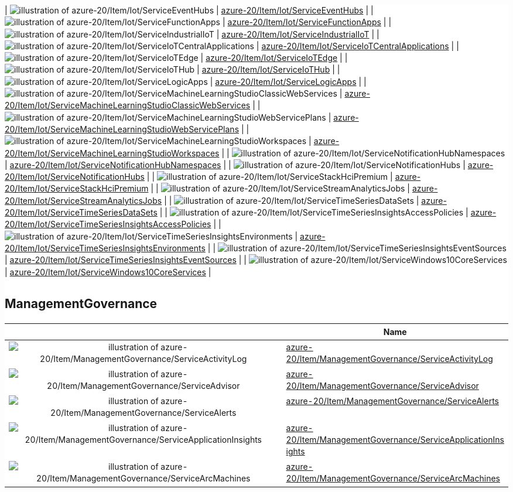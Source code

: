 | ![illustration of azure-20/Item/Iot/ServiceEventHubs](../../azure-20/Item/Iot/ServiceEventHubs.png) | [azure-20/Item/Iot/ServiceEventHubs](../../azure-20/Item/Iot/ServiceEventHubs.md) |
| ![illustration of azure-20/Item/Iot/ServiceFunctionApps](../../azure-20/Item/Iot/ServiceFunctionApps.png) | [azure-20/Item/Iot/ServiceFunctionApps](../../azure-20/Item/Iot/ServiceFunctionApps.md) |
| ![illustration of azure-20/Item/Iot/ServiceIndustrialIoT](../../azure-20/Item/Iot/ServiceIndustrialIoT.png) | [azure-20/Item/Iot/ServiceIndustrialIoT](../../azure-20/Item/Iot/ServiceIndustrialIoT.md) |
| ![illustration of azure-20/Item/Iot/ServiceIoTCentralApplications](../../azure-20/Item/Iot/ServiceIoTCentralApplications.png) | [azure-20/Item/Iot/ServiceIoTCentralApplications](../../azure-20/Item/Iot/ServiceIoTCentralApplications.md) |
| ![illustration of azure-20/Item/Iot/ServiceIoTEdge](../../azure-20/Item/Iot/ServiceIoTEdge.png) | [azure-20/Item/Iot/ServiceIoTEdge](../../azure-20/Item/Iot/ServiceIoTEdge.md) |
| ![illustration of azure-20/Item/Iot/ServiceIoTHub](../../azure-20/Item/Iot/ServiceIoTHub.png) | [azure-20/Item/Iot/ServiceIoTHub](../../azure-20/Item/Iot/ServiceIoTHub.md) |
| ![illustration of azure-20/Item/Iot/ServiceLogicApps](../../azure-20/Item/Iot/ServiceLogicApps.png) | [azure-20/Item/Iot/ServiceLogicApps](../../azure-20/Item/Iot/ServiceLogicApps.md) |
| ![illustration of azure-20/Item/Iot/ServiceMachineLearningStudioClassicWebServices](../../azure-20/Item/Iot/ServiceMachineLearningStudioClassicWebServices.png) | [azure-20/Item/Iot/ServiceMachineLearningStudioClassicWebServices](../../azure-20/Item/Iot/ServiceMachineLearningStudioClassicWebServices.md) |
| ![illustration of azure-20/Item/Iot/ServiceMachineLearningStudioWebServicePlans](../../azure-20/Item/Iot/ServiceMachineLearningStudioWebServicePlans.png) | [azure-20/Item/Iot/ServiceMachineLearningStudioWebServicePlans](../../azure-20/Item/Iot/ServiceMachineLearningStudioWebServicePlans.md) |
| ![illustration of azure-20/Item/Iot/ServiceMachineLearningStudioWorkspaces](../../azure-20/Item/Iot/ServiceMachineLearningStudioWorkspaces.png) | [azure-20/Item/Iot/ServiceMachineLearningStudioWorkspaces](../../azure-20/Item/Iot/ServiceMachineLearningStudioWorkspaces.md) |
| ![illustration of azure-20/Item/Iot/ServiceNotificationHubNamespaces](../../azure-20/Item/Iot/ServiceNotificationHubNamespaces.png) | [azure-20/Item/Iot/ServiceNotificationHubNamespaces](../../azure-20/Item/Iot/ServiceNotificationHubNamespaces.md) |
| ![illustration of azure-20/Item/Iot/ServiceNotificationHubs](../../azure-20/Item/Iot/ServiceNotificationHubs.png) | [azure-20/Item/Iot/ServiceNotificationHubs](../../azure-20/Item/Iot/ServiceNotificationHubs.md) |
| ![illustration of azure-20/Item/Iot/ServiceStackHciPremium](../../azure-20/Item/Iot/ServiceStackHciPremium.png) | [azure-20/Item/Iot/ServiceStackHciPremium](../../azure-20/Item/Iot/ServiceStackHciPremium.md) |
| ![illustration of azure-20/Item/Iot/ServiceStreamAnalyticsJobs](../../azure-20/Item/Iot/ServiceStreamAnalyticsJobs.png) | [azure-20/Item/Iot/ServiceStreamAnalyticsJobs](../../azure-20/Item/Iot/ServiceStreamAnalyticsJobs.md) |
| ![illustration of azure-20/Item/Iot/ServiceTimeSeriesDataSets](../../azure-20/Item/Iot/ServiceTimeSeriesDataSets.png) | [azure-20/Item/Iot/ServiceTimeSeriesDataSets](../../azure-20/Item/Iot/ServiceTimeSeriesDataSets.md) |
| ![illustration of azure-20/Item/Iot/ServiceTimeSeriesInsightsAccessPolicies](../../azure-20/Item/Iot/ServiceTimeSeriesInsightsAccessPolicies.png) | [azure-20/Item/Iot/ServiceTimeSeriesInsightsAccessPolicies](../../azure-20/Item/Iot/ServiceTimeSeriesInsightsAccessPolicies.md) |
| ![illustration of azure-20/Item/Iot/ServiceTimeSeriesInsightsEnvironments](../../azure-20/Item/Iot/ServiceTimeSeriesInsightsEnvironments.png) | [azure-20/Item/Iot/ServiceTimeSeriesInsightsEnvironments](../../azure-20/Item/Iot/ServiceTimeSeriesInsightsEnvironments.md) |
| ![illustration of azure-20/Item/Iot/ServiceTimeSeriesInsightsEventSources](../../azure-20/Item/Iot/ServiceTimeSeriesInsightsEventSources.png) | [azure-20/Item/Iot/ServiceTimeSeriesInsightsEventSources](../../azure-20/Item/Iot/ServiceTimeSeriesInsightsEventSources.md) |
| ![illustration of azure-20/Item/Iot/ServiceWindows10CoreServices](../../azure-20/Item/Iot/ServiceWindows10CoreServices.png) | [azure-20/Item/Iot/ServiceWindows10CoreServices](../../azure-20/Item/Iot/ServiceWindows10CoreServices.md) |

<span id="family-managementgovernance"></span>
## ManagementGovernance
| |Name|
|:---:|---|
| ![illustration of azure-20/Item/ManagementGovernance/ServiceActivityLog](../../azure-20/Item/ManagementGovernance/ServiceActivityLog.png) | [azure-20/Item/ManagementGovernance/ServiceActivityLog](../../azure-20/Item/ManagementGovernance/ServiceActivityLog.md) |
| ![illustration of azure-20/Item/ManagementGovernance/ServiceAdvisor](../../azure-20/Item/ManagementGovernance/ServiceAdvisor.png) | [azure-20/Item/ManagementGovernance/ServiceAdvisor](../../azure-20/Item/ManagementGovernance/ServiceAdvisor.md) |
| ![illustration of azure-20/Item/ManagementGovernance/ServiceAlerts](../../azure-20/Item/ManagementGovernance/ServiceAlerts.png) | [azure-20/Item/ManagementGovernance/ServiceAlerts](../../azure-20/Item/ManagementGovernance/ServiceAlerts.md) |
| ![illustration of azure-20/Item/ManagementGovernance/ServiceApplicationInsights](../../azure-20/Item/ManagementGovernance/ServiceApplicationInsights.png) | [azure-20/Item/ManagementGovernance/ServiceApplicationInsights](../../azure-20/Item/ManagementGovernance/ServiceApplicationInsights.md) |
| ![illustration of azure-20/Item/ManagementGovernance/ServiceArcMachines](../../azure-20/Item/ManagementGovernance/ServiceArcMachines.png) | [azure-20/Item/ManagementGovernance/ServiceArcMachines](../../azure-20/Item/ManagementGovernance/ServiceArcMachines.md) |